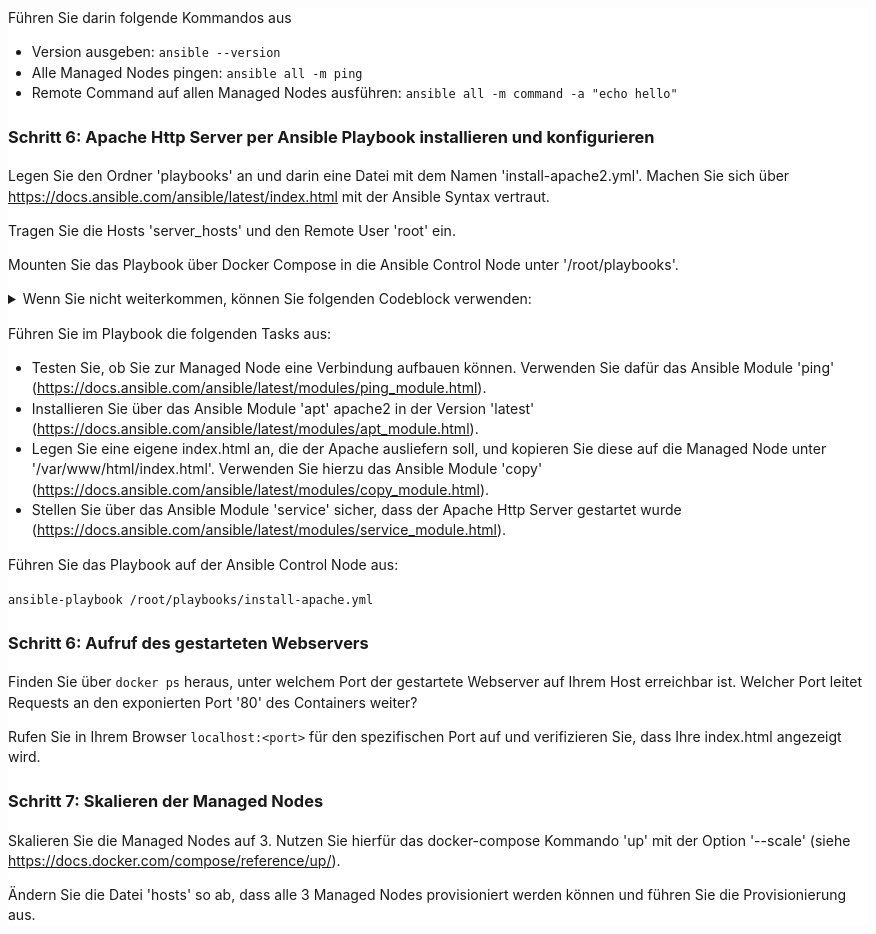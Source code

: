 Führen Sie darin folgende Kommandos aus

- Version ausgeben:  `ansible --version`
- Alle Managed Nodes pingen: `ansible all -m ping`
- Remote Command auf allen Managed Nodes ausführen: `ansible all -m command -a "echo hello"`

### Schritt 6: Apache Http Server per Ansible Playbook installieren und konfigurieren

Legen Sie den Ordner 'playbooks' an und darin eine Datei mit dem Namen 'install-apache2.yml'.
Machen Sie sich über https://docs.ansible.com/ansible/latest/index.html mit der Ansible Syntax vertraut.

Tragen Sie die Hosts 'server_hosts' und den Remote User 'root' ein.

Mounten Sie das Playbook über Docker Compose in die Ansible Control Node unter '/root/playbooks'.

<details><summary>Wenn Sie nicht weiterkommen, können Sie folgenden Codeblock verwenden:</summary></details>

Führen Sie im Playbook die folgenden Tasks aus:

- Testen Sie, ob Sie zur Managed Node eine Verbindung aufbauen können.
  Verwenden Sie dafür das Ansible Module 'ping' (<https://docs.ansible.com/ansible/latest/modules/ping_module.html>).
- Installieren Sie über das Ansible Module 'apt' apache2 in der Version 'latest' (<https://docs.ansible.com/ansible/latest/modules/apt_module.html>).
- Legen Sie eine eigene index.html an, die der Apache ausliefern soll, und kopieren Sie diese auf die Managed Node unter '/var/www/html/index.html'.
  Verwenden Sie hierzu das Ansible Module 'copy' (<https://docs.ansible.com/ansible/latest/modules/copy_module.html>).
- Stellen Sie über das Ansible Module 'service' sicher, dass der Apache Http Server gestartet wurde (<https://docs.ansible.com/ansible/latest/modules/service_module.html>).

Führen Sie das Playbook auf der Ansible Control Node aus:

``` shell
ansible-playbook /root/playbooks/install-apache.yml
```

### Schritt 6: Aufruf des gestarteten Webservers

Finden Sie über `docker ps` heraus, unter welchem Port der gestartete Webserver auf Ihrem Host erreichbar ist.
Welcher Port leitet Requests an den exponierten Port '80' des Containers weiter?

Rufen Sie in Ihrem Browser `localhost:<port>` für den spezifischen Port auf und verifizieren Sie, dass Ihre index.html angezeigt wird.

### Schritt 7: Skalieren der Managed Nodes

Skalieren Sie die Managed Nodes auf 3.
Nutzen Sie hierfür das docker-compose Kommando 'up' mit der Option '--scale' (siehe <https://docs.docker.com/compose/reference/up/>).

Ändern Sie die Datei 'hosts' so ab, dass alle 3 Managed Nodes provisioniert werden können und führen Sie die Provisionierung aus.

